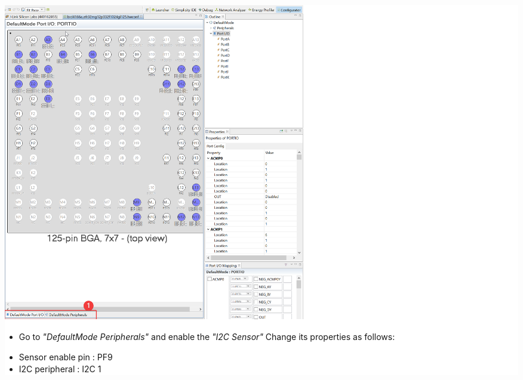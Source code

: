 <img src="./images/CAP_2_1_HarwareConfiguratorGeneral.png" alt="" width="500" class="center">

-   Go to *"DefaultMode Peripherals"* and enable the *"I2C Sensor"*
Change its properties as follows:
* Sensor enable pin : PF9
* I2C peripheral : I2C 1
